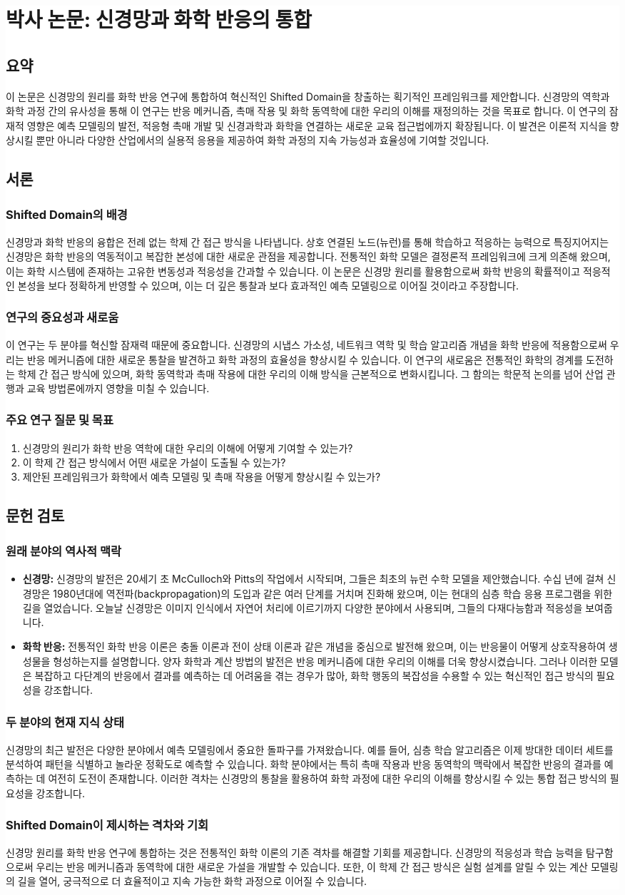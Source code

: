 # 박사 논문: 신경망과 화학 반응의 통합

## 요약
이 논문은 신경망의 원리를 화학 반응 연구에 통합하여 혁신적인 Shifted Domain을 창출하는 획기적인 프레임워크를 제안합니다. 신경망의 역학과 화학 과정 간의 유사성을 통해 이 연구는 반응 메커니즘, 촉매 작용 및 화학 동역학에 대한 우리의 이해를 재정의하는 것을 목표로 합니다. 이 연구의 잠재적 영향은 예측 모델링의 발전, 적응형 촉매 개발 및 신경과학과 화학을 연결하는 새로운 교육 접근법에까지 확장됩니다. 이 발견은 이론적 지식을 향상시킬 뿐만 아니라 다양한 산업에서의 실용적 응용을 제공하여 화학 과정의 지속 가능성과 효율성에 기여할 것입니다.

## 서론

### Shifted Domain의 배경
신경망과 화학 반응의 융합은 전례 없는 학제 간 접근 방식을 나타냅니다. 상호 연결된 노드(뉴런)를 통해 학습하고 적응하는 능력으로 특징지어지는 신경망은 화학 반응의 역동적이고 복잡한 본성에 대한 새로운 관점을 제공합니다. 전통적인 화학 모델은 결정론적 프레임워크에 크게 의존해 왔으며, 이는 화학 시스템에 존재하는 고유한 변동성과 적응성을 간과할 수 있습니다. 이 논문은 신경망 원리를 활용함으로써 화학 반응의 확률적이고 적응적인 본성을 보다 정확하게 반영할 수 있으며, 이는 더 깊은 통찰과 보다 효과적인 예측 모델링으로 이어질 것이라고 주장합니다.

### 연구의 중요성과 새로움
이 연구는 두 분야를 혁신할 잠재력 때문에 중요합니다. 신경망의 시냅스 가소성, 네트워크 역학 및 학습 알고리즘 개념을 화학 반응에 적용함으로써 우리는 반응 메커니즘에 대한 새로운 통찰을 발견하고 화학 과정의 효율성을 향상시킬 수 있습니다. 이 연구의 새로움은 전통적인 화학의 경계를 도전하는 학제 간 접근 방식에 있으며, 화학 동역학과 촉매 작용에 대한 우리의 이해 방식을 근본적으로 변화시킵니다. 그 함의는 학문적 논의를 넘어 산업 관행과 교육 방법론에까지 영향을 미칠 수 있습니다.

### 주요 연구 질문 및 목표
1. 신경망의 원리가 화학 반응 역학에 대한 우리의 이해에 어떻게 기여할 수 있는가?
2. 이 학제 간 접근 방식에서 어떤 새로운 가설이 도출될 수 있는가?
3. 제안된 프레임워크가 화학에서 예측 모델링 및 촉매 작용을 어떻게 향상시킬 수 있는가?

## 문헌 검토

### 원래 분야의 역사적 맥락
- **신경망:** 신경망의 발전은 20세기 초 McCulloch와 Pitts의 작업에서 시작되며, 그들은 최초의 뉴런 수학 모델을 제안했습니다. 수십 년에 걸쳐 신경망은 1980년대에 역전파(backpropagation)의 도입과 같은 여러 단계를 거치며 진화해 왔으며, 이는 현대의 심층 학습 응용 프로그램을 위한 길을 열었습니다. 오늘날 신경망은 이미지 인식에서 자연어 처리에 이르기까지 다양한 분야에서 사용되며, 그들의 다재다능함과 적응성을 보여줍니다.
  
- **화학 반응:** 전통적인 화학 반응 이론은 충돌 이론과 전이 상태 이론과 같은 개념을 중심으로 발전해 왔으며, 이는 반응물이 어떻게 상호작용하여 생성물을 형성하는지를 설명합니다. 양자 화학과 계산 방법의 발전은 반응 메커니즘에 대한 우리의 이해를 더욱 향상시켰습니다. 그러나 이러한 모델은 복잡하고 다단계의 반응에서 결과를 예측하는 데 어려움을 겪는 경우가 많아, 화학 행동의 복잡성을 수용할 수 있는 혁신적인 접근 방식의 필요성을 강조합니다.

### 두 분야의 현재 지식 상태
신경망의 최근 발전은 다양한 분야에서 예측 모델링에서 중요한 돌파구를 가져왔습니다. 예를 들어, 심층 학습 알고리즘은 이제 방대한 데이터 세트를 분석하여 패턴을 식별하고 놀라운 정확도로 예측할 수 있습니다. 화학 분야에서는 특히 촉매 작용과 반응 동역학의 맥락에서 복잡한 반응의 결과를 예측하는 데 여전히 도전이 존재합니다. 이러한 격차는 신경망의 통찰을 활용하여 화학 과정에 대한 우리의 이해를 향상시킬 수 있는 통합 접근 방식의 필요성을 강조합니다.

### Shifted Domain이 제시하는 격차와 기회
신경망 원리를 화학 반응 연구에 통합하는 것은 전통적인 화학 이론의 기존 격차를 해결할 기회를 제공합니다. 신경망의 적응성과 학습 능력을 탐구함으로써 우리는 반응 메커니즘과 동역학에 대한 새로운 가설을 개발할 수 있습니다. 또한, 이 학제 간 접근 방식은 실험 설계를 알릴 수 있는 계산 모델링의 길을 열어, 궁극적으로 더 효율적이고 지속 가능한 화학 과정으로 이어질 수 있습니다.
